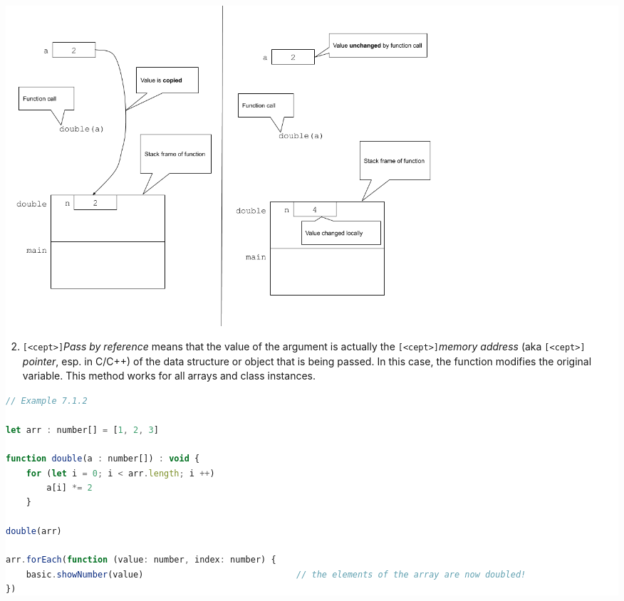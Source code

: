<img src="images/pass-by-value.png" alt="Pass by value" width="600" />  

2. `[<cept>]`_Pass by reference_ means that the value of the argument is actually the `[<cept>]`_memory address_ (aka `[<cept>]`_pointer_, esp. in C/C++) of the data structure or object that is being passed. In this case, the function modifies the original variable. This method works for all arrays and class instances.  
```javascript
// Example 7.1.2

let arr : number[] = [1, 2, 3]

function double(a : number[]) : void {
    for (let i = 0; i < arr.length; i ++)
        a[i] *= 2
    }

double(arr)

arr.forEach(function (value: number, index: number) {
    basic.showNumber(value)                              // the elements of the array are now doubled!
})
   ```  